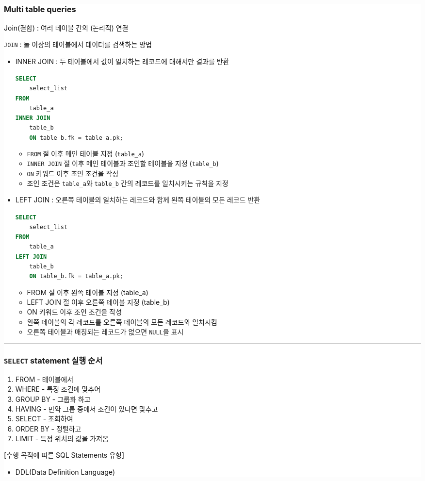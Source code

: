 ### Multi table queries

Join(결합) : 여러 테이블 간의 (논리적) 연결

`JOIN` : 둘 이상의 테이블에서 데이터를 검색하는 방법

- INNER JOIN : 두 테이블에서 값이 일치하는 레코드에 대해서만 결과를 반환
    
    ```sql
    SELECT
    	select_list
    FROM
    	table_a
    INNER JOIN
    	table_b
    	ON table_b.fk = table_a.pk;
    ```
    
    - `FROM` 절 이후 메인 테이블 지정 (`table_a`)
    - `INNER JOIN` 절 이후 메인 테이블과 조인할 테이블을 지정 (`table_b`)
    - `ON` 키워드 이후 조인 조건을 작성
    - 조인 조건은 `table_a`와 `table_b` 간의 레코드를 일치시키는 규칙을 지정
- LEFT JOIN : 오른쪽 테이블의 일치하는 레코드와 함께 왼쪽 테이블의 모든 레코드 반환
    
    ```sql
    SELECT
    	select_list
    FROM
    	table_a
    LEFT JOIN
    	table_b
    	ON table_b.fk = table_a.pk;
    ```
    
    - FROM 절 이후 왼쪽 테이블 지정 (table_a)
    - LEFT JOIN 절 이후 오른쪽 테이블 지정 (table_b)
    - ON 키워드 이후 조인 조건을 작성
    - 왼쪽 테이블의 각 레코드를 오른쪽 테이블의 모든 레코드와 일치시킴
    - 오른쪽 테이블과 매칭되는 레코드가 없으면 `NULL`을 표시

---

### `SELECT` statement 실행 순서

1. FROM - 테이블에서
2. WHERE - 특정 조건에 맞추어
3. GROUP BY - 그룹화 하고
4. HAVING - 만약 그룹 중에서 조건이 있다면 맞추고
5. SELECT - 조회하여
6. ORDER BY - 정렬하고
7. LIMIT - 특정 위치의 값을 가져옴

[수행 목적에 따른 SQL Statements 유형]

- DDL(Data Definition Language)
    
